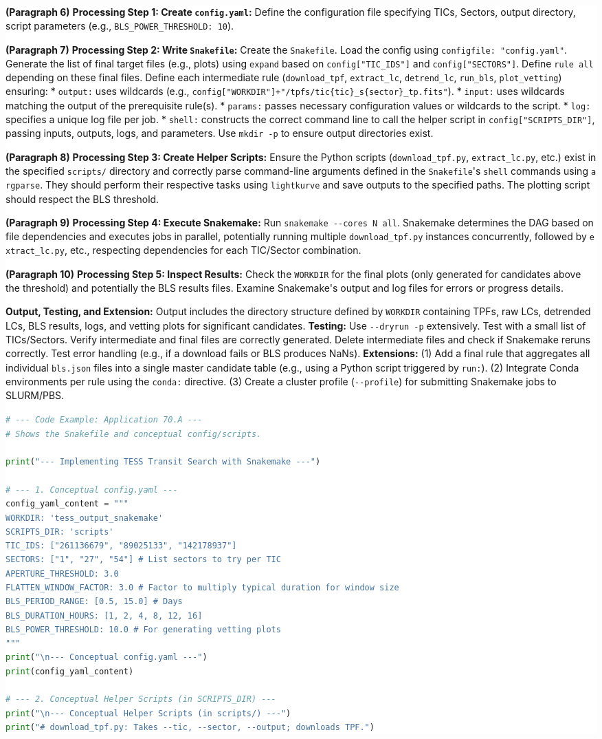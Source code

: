 **(Paragraph 6)** **Processing Step 1: Create `config.yaml`:** Define the configuration file specifying TICs, Sectors, output directory, script parameters (e.g., `BLS_POWER_THRESHOLD: 10`).

**(Paragraph 7)** **Processing Step 2: Write `Snakefile`:** Create the `Snakefile`. Load the config using `configfile: "config.yaml"`. Generate the list of final target files (e.g., plots) using `expand` based on `config["TIC_IDS"]` and `config["SECTORS"]`. Define `rule all` depending on these final files. Define each intermediate rule (`download_tpf`, `extract_lc`, `detrend_lc`, `run_bls`, `plot_vetting`) ensuring:
    *   `output:` uses wildcards (e.g., `config["WORKDIR"]+"/tpfs/tic{tic}_s{sector}_tp.fits"`).
    *   `input:` uses wildcards matching the output of the prerequisite rule(s).
    *   `params:` passes necessary configuration values or wildcards to the script.
    *   `log:` specifies a unique log file per job.
    *   `shell:` constructs the correct command line to call the helper script in `config["SCRIPTS_DIR"]`, passing inputs, outputs, logs, and parameters. Use `mkdir -p` to ensure output directories exist.

**(Paragraph 8)** **Processing Step 3: Create Helper Scripts:** Ensure the Python scripts (`download_tpf.py`, `extract_lc.py`, etc.) exist in the specified `scripts/` directory and correctly parse command-line arguments defined in the `Snakefile`'s `shell` commands using `argparse`. They should perform their respective tasks using `lightkurve` and save outputs to the specified paths. The plotting script should respect the BLS threshold.

**(Paragraph 9)** **Processing Step 4: Execute Snakemake:** Run `snakemake --cores N all`. Snakemake determines the DAG based on file dependencies and executes jobs in parallel, potentially running multiple `download_tpf.py` instances concurrently, followed by `extract_lc.py`, etc., respecting dependencies for each TIC/Sector combination.

**(Paragraph 10)** **Processing Step 5: Inspect Results:** Check the `WORKDIR` for the final plots (only generated for candidates above the threshold) and potentially the BLS results files. Examine Snakemake's output and log files for errors or progress details.

**Output, Testing, and Extension:** Output includes the directory structure defined by `WORKDIR` containing TPFs, raw LCs, detrended LCs, BLS results, logs, and vetting plots for significant candidates. **Testing:** Use `--dryrun -p` extensively. Test with a small list of TICs/Sectors. Verify intermediate and final files are correctly generated. Delete intermediate files and check if Snakemake reruns correctly. Test error handling (e.g., if a download fails or BLS produces NaNs). **Extensions:** (1) Add a final rule that aggregates all individual `bls.json` files into a single master candidate table (e.g., using a Python script triggered by `run:`). (2) Integrate Conda environments per rule using the `conda:` directive. (3) Create a cluster profile (`--profile`) for submitting Snakemake jobs to SLURM/PBS.

```python
# --- Code Example: Application 70.A ---
# Shows the Snakefile and conceptual config/scripts.

print("--- Implementing TESS Transit Search with Snakemake ---")

# --- 1. Conceptual config.yaml ---
config_yaml_content = """
WORKDIR: 'tess_output_snakemake'
SCRIPTS_DIR: 'scripts'
TIC_IDS: ["261136679", "89025133", "142178937"] 
SECTORS: ["1", "27", "54"] # List sectors to try per TIC
APERTURE_THRESHOLD: 3.0
FLATTEN_WINDOW_FACTOR: 3.0 # Factor to multiply typical duration for window size
BLS_PERIOD_RANGE: [0.5, 15.0] # Days
BLS_DURATION_HOURS: [1, 2, 4, 8, 12, 16]
BLS_POWER_THRESHOLD: 10.0 # For generating vetting plots
"""
print("\n--- Conceptual config.yaml ---")
print(config_yaml_content)

# --- 2. Conceptual Helper Scripts (in SCRIPTS_DIR) ---
print("\n--- Conceptual Helper Scripts (in scripts/) ---")
print("# download_tpf.py: Takes --tic, --sector, --output; downloads TPF.")
```